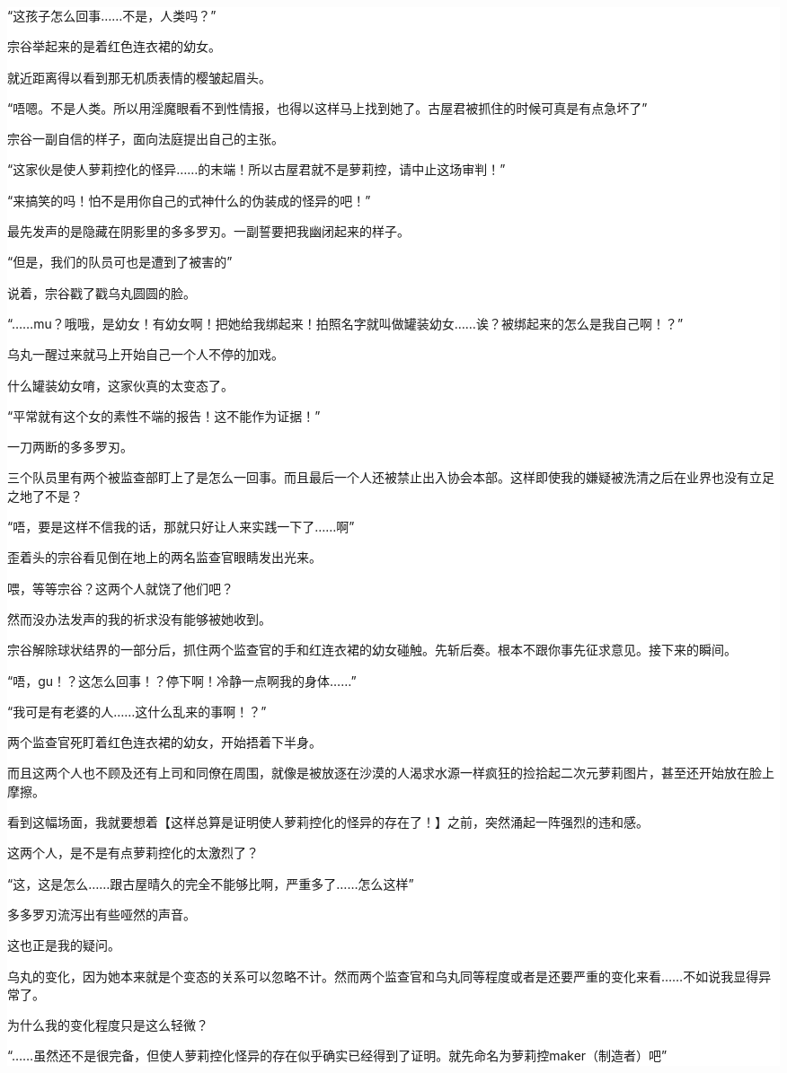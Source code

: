 “这孩子怎么回事……不是，人类吗？”

宗谷举起来的是着红色连衣裙的幼女。

就近距离得以看到那无机质表情的樱皱起眉头。

“唔嗯。不是人类。所以用淫魔眼看不到性情报，也得以这样马上找到她了。古屋君被抓住的时候可真是有点急坏了”

宗谷一副自信的样子，面向法庭提出自己的主张。

“这家伙是使人萝莉控化的怪异……的末端！所以古屋君就不是萝莉控，请中止这场审判！”

“来搞笑的吗！怕不是用你自己的式神什么的伪装成的怪异的吧！”

最先发声的是隐藏在阴影里的多多罗刃。一副誓要把我幽闭起来的样子。

“但是，我们的队员可也是遭到了被害的”

说着，宗谷戳了戳乌丸圆圆的脸。

“……mu？哦哦，是幼女！有幼女啊！把她给我绑起来！拍照名字就叫做罐装幼女……诶？被绑起来的怎么是我自己啊！？”

乌丸一醒过来就马上开始自己一个人不停的加戏。

什么罐装幼女唷，这家伙真的太变态了。

“平常就有这个女的素性不端的报告！这不能作为证据！”

一刀两断的多多罗刃。

三个队员里有两个被监查部盯上了是怎么一回事。而且最后一个人还被禁止出入协会本部。这样即使我的嫌疑被洗清之后在业界也没有立足之地了不是？

“唔，要是这样不信我的话，那就只好让人来实践一下了……啊”

歪着头的宗谷看见倒在地上的两名监查官眼睛发出光来。

喂，等等宗谷？这两个人就饶了他们吧？

然而没办法发声的我的祈求没有能够被她收到。

宗谷解除球状结界的一部分后，抓住两个监查官的手和红连衣裙的幼女碰触。先斩后奏。根本不跟你事先征求意见。接下来的瞬间。

“唔，gu！？这怎么回事！？停下啊！冷静一点啊我的身体……”

“我可是有老婆的人……这什么乱来的事啊！？”

两个监查官死盯着红色连衣裙的幼女，开始捂着下半身。

而且这两个人也不顾及还有上司和同僚在周围，就像是被放逐在沙漠的人渴求水源一样疯狂的捡拾起二次元萝莉图片，甚至还开始放在脸上摩擦。

看到这幅场面，我就要想着【这样总算是证明使人萝莉控化的怪异的存在了！】之前，突然涌起一阵强烈的违和感。

这两个人，是不是有点萝莉控化的太激烈了？

“这，这是怎么……跟古屋晴久的完全不能够比啊，严重多了……怎么这样”

多多罗刃流泻出有些哑然的声音。

这也正是我的疑问。

乌丸的变化，因为她本来就是个变态的关系可以忽略不计。然而两个监查官和乌丸同等程度或者是还要严重的变化来看……不如说我显得异常了。

为什么我的变化程度只是这么轻微？

“……虽然还不是很完备，但使人萝莉控化怪异的存在似乎确实已经得到了证明。就先命名为萝莉控maker（制造者）吧”
